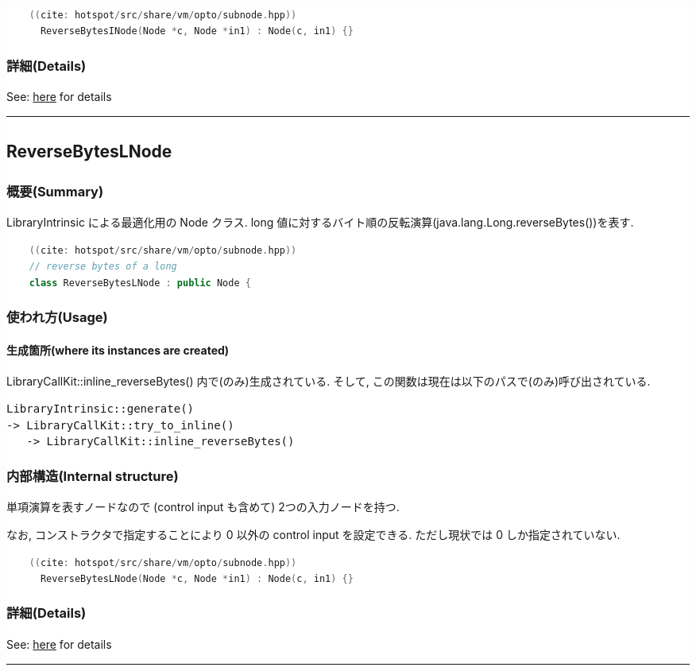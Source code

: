 
```cpp
    ((cite: hotspot/src/share/vm/opto/subnode.hpp))
      ReverseBytesINode(Node *c, Node *in1) : Node(c, in1) {}
```




### 詳細(Details)
See: [here](../doxygen/classReverseBytesINode.html) for details

---
## <a name="noc6op4gEp" id="noc6op4gEp">ReverseBytesLNode</a>

### 概要(Summary)
LibraryIntrinsic による最適化用の Node クラス.
long 値に対するバイト順の反転演算(java.lang.Long.reverseBytes())を表す.


```cpp
    ((cite: hotspot/src/share/vm/opto/subnode.hpp))
    // reverse bytes of a long
    class ReverseBytesLNode : public Node {
```

### 使われ方(Usage)
#### 生成箇所(where its instances are created)
LibraryCallKit::inline_reverseBytes() 内で(のみ)生成されている.
そして, この関数は現在は以下のパスで(のみ)呼び出されている.

<div class="flow-abst"><pre>
LibraryIntrinsic::generate()
-&gt; LibraryCallKit::try_to_inline()
   -&gt; LibraryCallKit::inline_reverseBytes()
</pre></div>

### 内部構造(Internal structure)
単項演算を表すノードなので (control input も含めて) 2つの入力ノードを持つ. 

なお, コンストラクタで指定することにより 0 以外の control input を設定できる.
ただし現状では 0 しか指定されていない.


```cpp
    ((cite: hotspot/src/share/vm/opto/subnode.hpp))
      ReverseBytesLNode(Node *c, Node *in1) : Node(c, in1) {}
```




### 詳細(Details)
See: [here](../doxygen/classReverseBytesLNode.html) for details

---